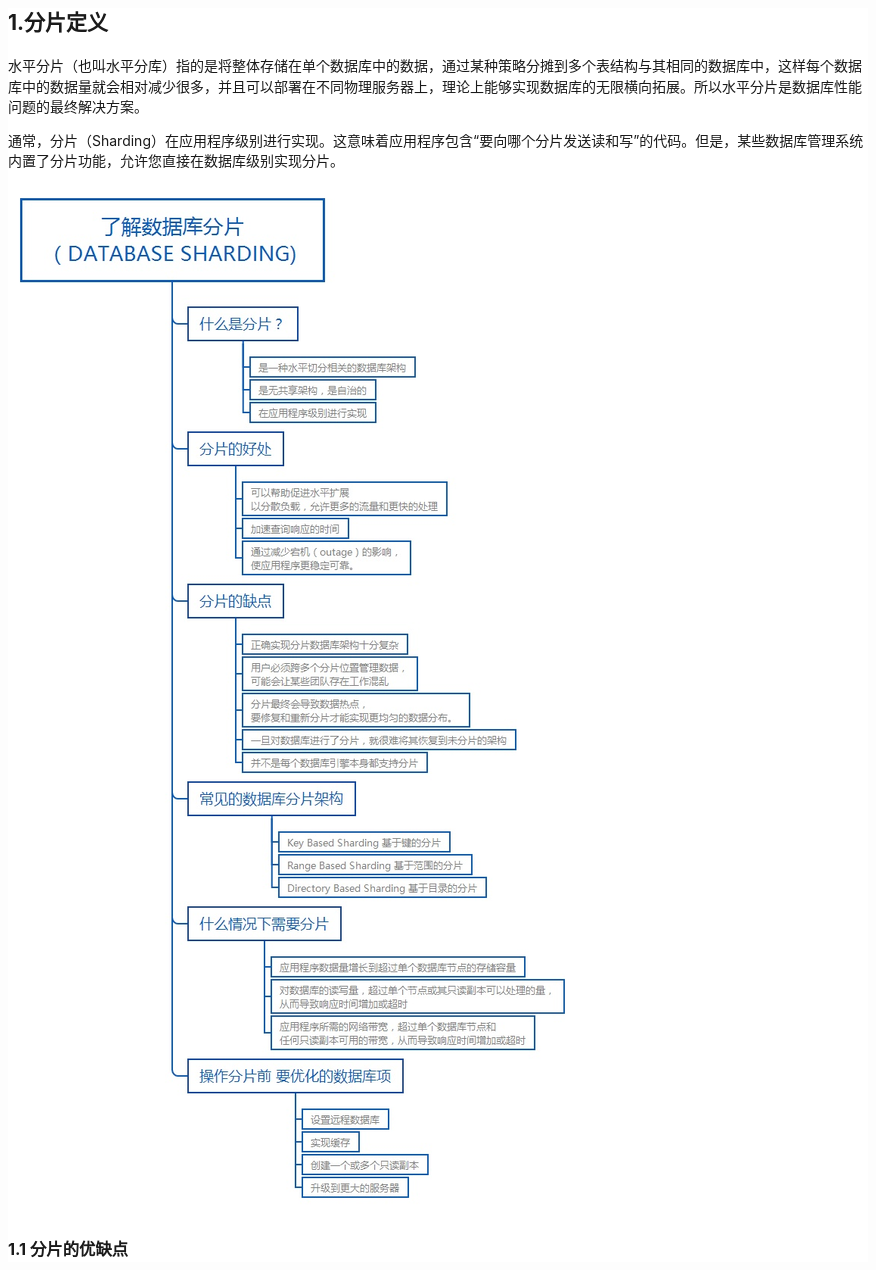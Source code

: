 ## 1.分片定义

水平分片（也叫水平分库）指的是将整体存储在单个数据库中的数据，通过某种策略分摊到多个表结构与其相同的数据库中，这样每个数据库中的数据量就会相对减少很多，并且可以部署在不同物理服务器上，理论上能够实现数据库的无限横向拓展。所以水平分片是数据库性能问题的最终解决方案。

通常，分片（Sharding）在应用程序级别进行实现。这意味着应用程序包含“要向哪个分片发送读和写”的代码。但是，某些数据库管理系统内置了分片功能，允许您直接在数据库级别实现分片。


![introduction_数据库分片](./introduction_数据库分片.jpg)
### 1.1 分片的优缺点
